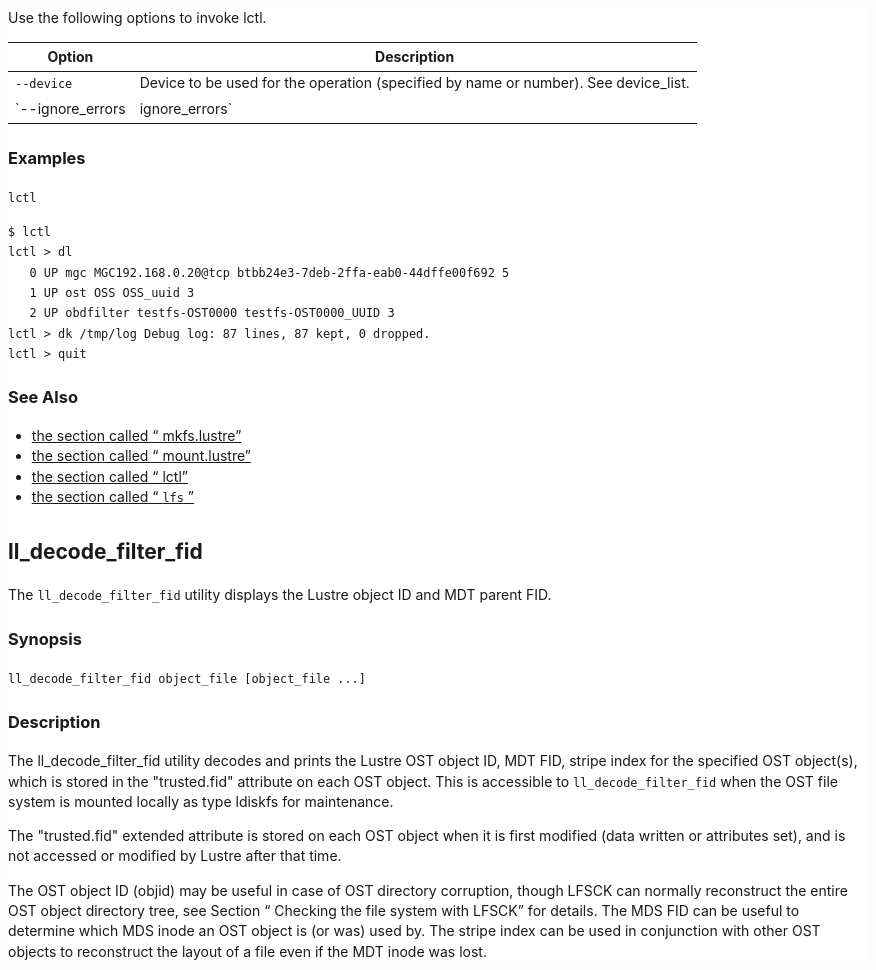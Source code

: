 Use the following options to invoke lctl.

| **Option**                        | **Description**                                              |
| --------------------------------- | ------------------------------------------------------------ |
| `--device`                        | Device to be used for the operation (specified by name or number). See device_list. |
| `--ignore_errors | ignore_errors` | Ignores errors during script processing.                     |

### Examples

`lctl`

```
$ lctl
lctl > dl 
   0 UP mgc MGC192.168.0.20@tcp btbb24e3-7deb-2ffa-eab0-44dffe00f692 5 
   1 UP ost OSS OSS_uuid 3 
   2 UP obdfilter testfs-OST0000 testfs-OST0000_UUID 3 
lctl > dk /tmp/log Debug log: 87 lines, 87 kept, 0 dropped. 
lctl > quit
```

### See Also

- [the section called “ mkfs.lustre”](#makelustre)
- [the section called “ mount.lustre”](mountlustre)
- [the section called “ lctl”](lctl)
- [the section called “ `lfs` ”](06.03-User%20Utilities.md#lfs)

## ll_decode_filter_fid

The `ll_decode_filter_fid` utility displays the Lustre object ID and MDT parent FID.

### Synopsis

```
ll_decode_filter_fid object_file [object_file ...]
```

### Description

The ll_decode_filter_fid utility decodes and prints the Lustre OST object ID, MDT FID, stripe index for the specified OST object(s), which is stored in the "trusted.fid" attribute on each OST object. This is accessible to `ll_decode_filter_fid` when the OST file system is mounted locally as type ldiskfs for maintenance.

The "trusted.fid" extended attribute is stored on each OST object when it is first modified (data written or attributes set), and is not accessed or modified by Lustre after that time.

The OST object ID (objid) may be useful in case of OST directory corruption, though LFSCK can normally reconstruct the entire OST object directory tree, see Section “ Checking the file system with LFSCK” for details. The MDS FID can be useful to determine which MDS inode an OST object is (or was) used by. The stripe index can be used in conjunction with other OST objects to reconstruct the layout of a file even if the MDT inode was lost.
